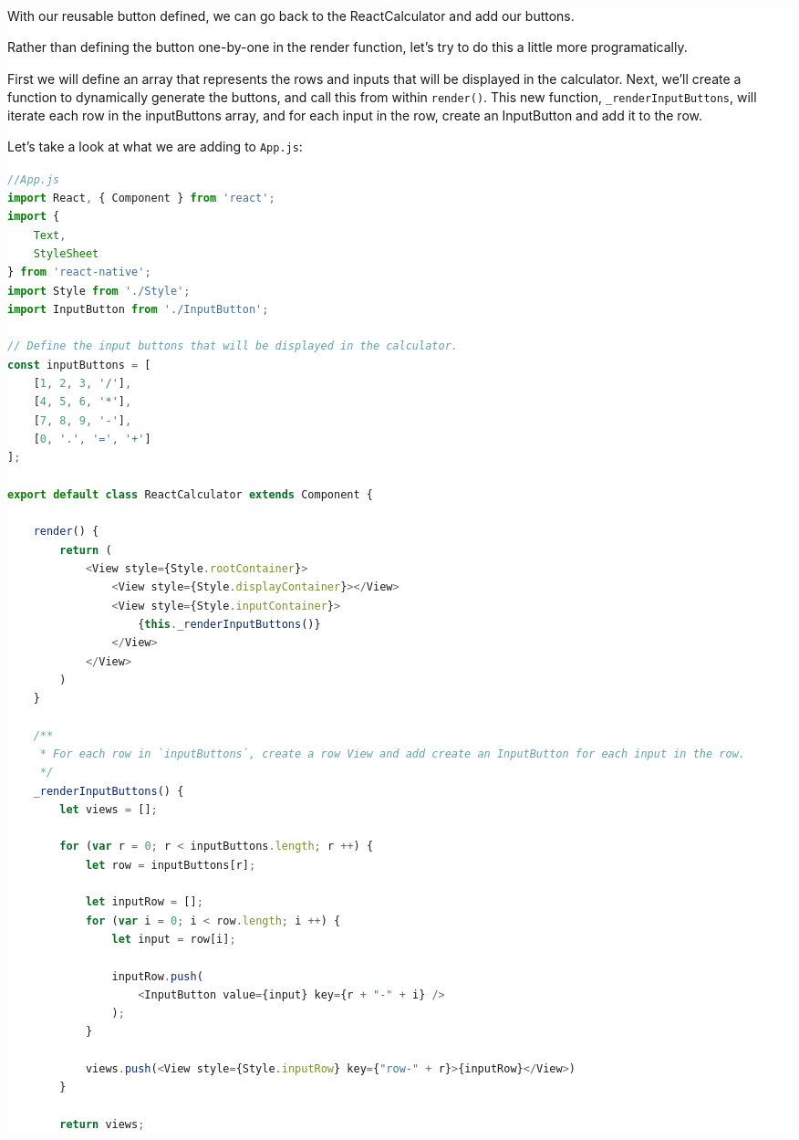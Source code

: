 With our reusable button defined, we can go back to the ReactCalculator and add our buttons.

Rather than defining the button one-by-one in the render function, let’s try to do this a little more programatically.

First we will define an array that represents the rows and inputs that will be displayed in the calculator. Next, we’ll create a function to dynamically generate the buttons, and call this from within `render()`. This new function,  `_renderInputButtons`, will iterate each row in the inputButtons array, and for each input in the row, create an InputButton and add it to the row.

Let’s take a look at what we are adding to `App.js`:
```javascript
//App.js
import React, { Component } from 'react';
import {
    Text,
    StyleSheet
} from 'react-native';
import Style from './Style';
import InputButton from './InputButton';

// Define the input buttons that will be displayed in the calculator.
const inputButtons = [
    [1, 2, 3, '/'],
    [4, 5, 6, '*'],
    [7, 8, 9, '-'],
    [0, '.', '=', '+']
];

export default class ReactCalculator extends Component {

    render() {
        return (
            <View style={Style.rootContainer}>
                <View style={Style.displayContainer}></View>
                <View style={Style.inputContainer}>
                    {this._renderInputButtons()}
                </View>
            </View>
        )
    }

    /**
     * For each row in `inputButtons`, create a row View and add create an InputButton for each input in the row.
     */
    _renderInputButtons() {
        let views = [];

        for (var r = 0; r < inputButtons.length; r ++) {
            let row = inputButtons[r];

            let inputRow = [];
            for (var i = 0; i < row.length; i ++) {
                let input = row[i];

                inputRow.push(
                    <InputButton value={input} key={r + "-" + i} />
                );
            }

            views.push(<View style={Style.inputRow} key={"row-" + r}>{inputRow}</View>)
        }

        return views;
```